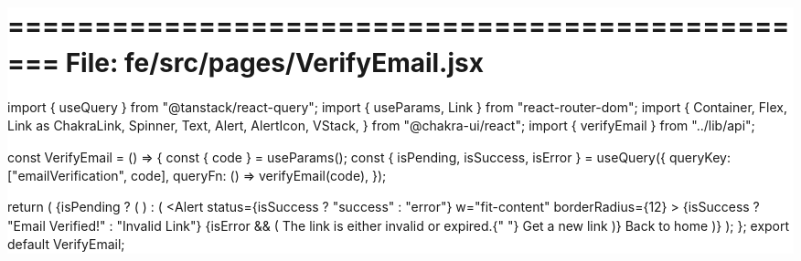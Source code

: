 
================================================
File: fe/src/pages/VerifyEmail.jsx
================================================
import { useQuery } from "@tanstack/react-query";
import { useParams, Link } from "react-router-dom";
import {
  Container,
  Flex,
  Link as ChakraLink,
  Spinner,
  Text,
  Alert,
  AlertIcon,
  VStack,
} from "@chakra-ui/react";
import { verifyEmail } from "../lib/api";

const VerifyEmail = () => {
  const { code } = useParams();
  const { isPending, isSuccess, isError } = useQuery({
    queryKey: ["emailVerification", code],
    queryFn: () => verifyEmail(code),
  });

  return (
    <Flex minH="100vh" justify="center" mt={12}>
      <Container mx="auto" maxW="md" py={12} px={6} textAlign="center">
        {isPending ? (
          <Spinner />
        ) : (
          <VStack align="center" spacing={6}>
            <Alert
              status={isSuccess ? "success" : "error"}
              w="fit-content"
              borderRadius={12}
            >
              <AlertIcon />
              {isSuccess ? "Email Verified!" : "Invalid Link"}
            </Alert>
            {isError && (
              <Text color="gray.400">
                The link is either invalid or expired.{" "}
                <ChakraLink as={Link} to="/password/forgot" replace>
                  Get a new link
                </ChakraLink>
              </Text>
            )}
            <ChakraLink as={Link} to="/" replace>
              Back to home
            </ChakraLink>
          </VStack>
        )}
      </Container>
    </Flex>
  );
};
export default VerifyEmail;
